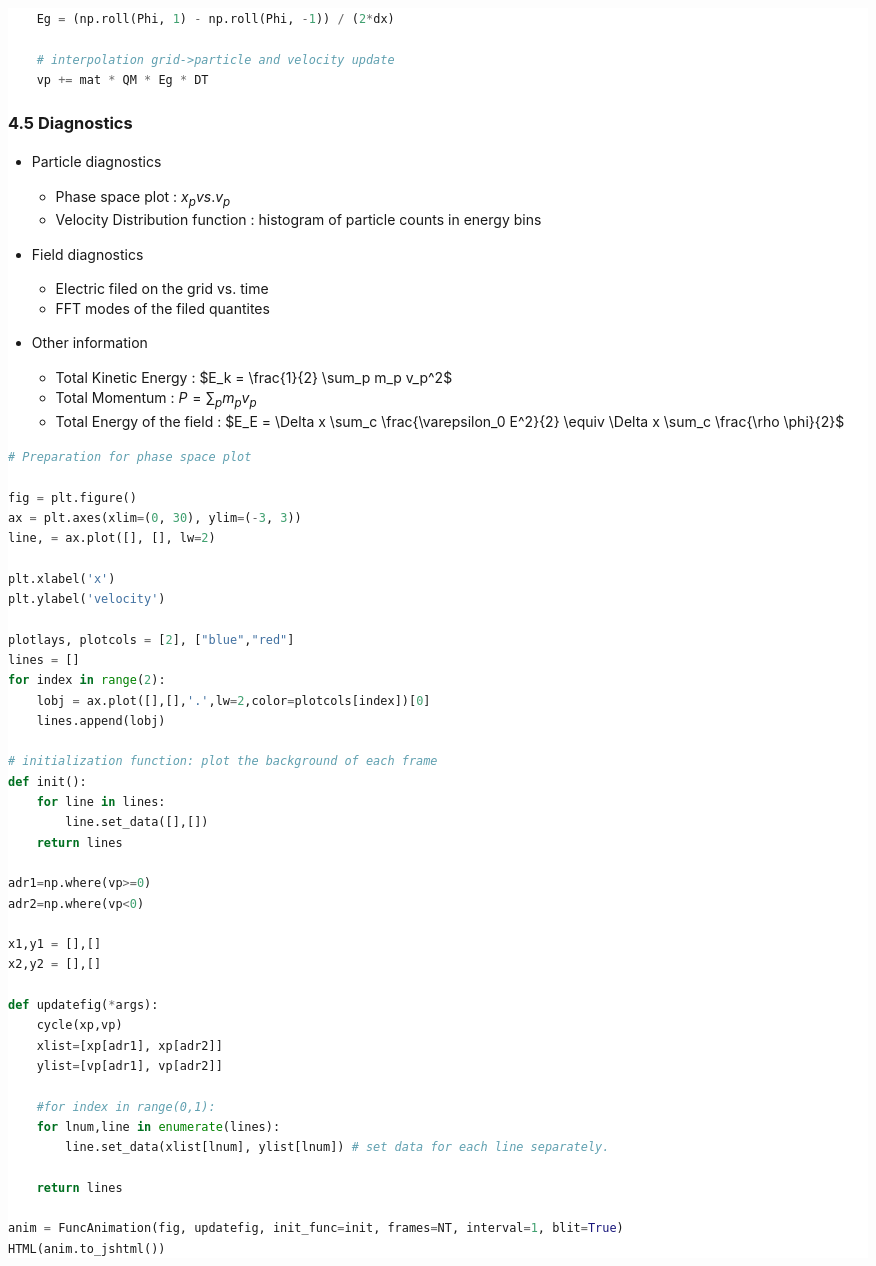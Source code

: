 ```python
    Eg = (np.roll(Phi, 1) - np.roll(Phi, -1)) / (2*dx)
    
    # interpolation grid->particle and velocity update
    vp += mat * QM * Eg * DT
```

### 4.5 Diagnostics

- Particle diagnostics
    - Phase space plot : $x_p vs. v_p$
    - Velocity Distribution function : histogram of particle counts in energy bins
    
- Field diagnostics
    - Electric filed on the grid vs. time
    - FFT modes of the filed quantites

- Other information
    - Total Kinetic Energy : $E_k = \frac{1}{2} \sum_p m_p v_p^2$
    - Total Momentum : $P = \sum_p m_p v_p$
    - Total Energy of the field : $E_E = \Delta x \sum_c \frac{\varepsilon_0 E^2}{2} \equiv \Delta x \sum_c \frac{\rho \phi}{2}$



```python
# Preparation for phase space plot

fig = plt.figure()
ax = plt.axes(xlim=(0, 30), ylim=(-3, 3))
line, = ax.plot([], [], lw=2)

plt.xlabel('x')
plt.ylabel('velocity')

plotlays, plotcols = [2], ["blue","red"]
lines = []
for index in range(2):
    lobj = ax.plot([],[],'.',lw=2,color=plotcols[index])[0]
    lines.append(lobj)

# initialization function: plot the background of each frame
def init():
    for line in lines:
        line.set_data([],[])
    return lines

adr1=np.where(vp>=0)
adr2=np.where(vp<0)

x1,y1 = [],[]
x2,y2 = [],[]

def updatefig(*args):
    cycle(xp,vp)
    xlist=[xp[adr1], xp[adr2]]
    ylist=[vp[adr1], vp[adr2]]
    
    #for index in range(0,1):
    for lnum,line in enumerate(lines):
        line.set_data(xlist[lnum], ylist[lnum]) # set data for each line separately. 

    return lines
    
anim = FuncAnimation(fig, updatefig, init_func=init, frames=NT, interval=1, blit=True)    
HTML(anim.to_jshtml())
```